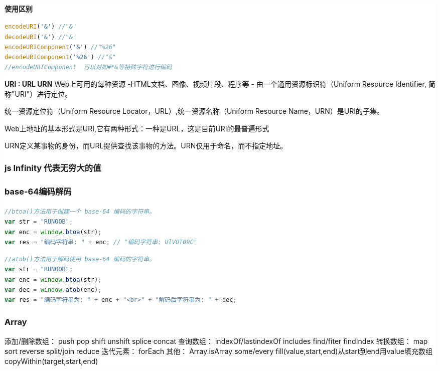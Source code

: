 **使用区别**
```javascript
encodeURI('&') //"&"
decodeURI('&') //"&"
encodeURIComponent('&') //"%26"
decodeURIComponent('%26') //"&"
//encodeURIComponent  可以对如#*&等特殊字符进行编码
```

**URI : URL   URN**
Web上可用的每种资源 -HTML文档、图像、视频片段、程序等 - 由一个通用资源标识符（Uniform Resource Identifier, 简称"URI"）进行定位。

统一资源定位符（Uniform Resource Locator，URL）,统一资源名称（Uniform Resource Name，URN）是URI的子集。

Web上地址的基本形式是URI,它有两种形式：一种是URL，这是目前URI的最普遍形式

URN定义某事物的身份，而URL提供查找该事物的方法。URN仅用于命名，而不指定地址。
### js  Infinity  代表无穷大的值

### base-64编码解码
```javascript
//btoa()方法用于创建一个 base-64 编码的字符串。
var str = "RUNOOB";
var enc = window.btoa(str);                                             
var res = "编码字符串: " + enc; // "编码字符串: UlVOT09C"
```
```javascript
//atob()方法用于解码使用 base-64 编码的字符串。
var str = "RUNOOB";
var enc = window.btoa(str);
var dec = window.atob(enc);
var res = "编码字符串为: " + enc + "<br>" + "解码后字符串为: " + dec;
```

### Array 

添加/删除数组：
    push
    pop
    shift 
    unshift
    splice
    concat
查询数组：
    indexOf/lastindexOf
    includes
    find/fiter
    findIndex
转换数组：
    map
    sort
    reverse
    split/join
    reduce
迭代元素：
    forEach
其他：
    Array.isArray
    some/every
    fill(value,start,end)从start到end用value填充数组
    copyWithin(target,start,end)

